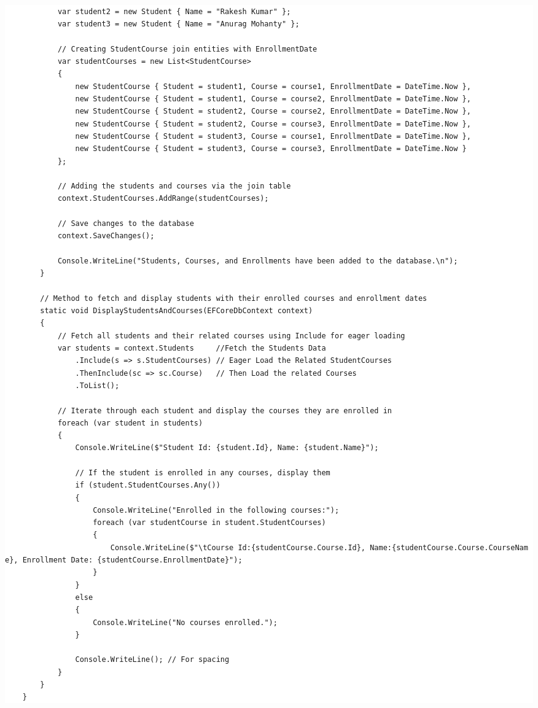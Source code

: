 ```
            var student2 = new Student { Name = "Rakesh Kumar" };
            var student3 = new Student { Name = "Anurag Mohanty" };

            // Creating StudentCourse join entities with EnrollmentDate
            var studentCourses = new List<StudentCourse>
            {
                new StudentCourse { Student = student1, Course = course1, EnrollmentDate = DateTime.Now },
                new StudentCourse { Student = student1, Course = course2, EnrollmentDate = DateTime.Now },
                new StudentCourse { Student = student2, Course = course2, EnrollmentDate = DateTime.Now },
                new StudentCourse { Student = student2, Course = course3, EnrollmentDate = DateTime.Now },
                new StudentCourse { Student = student3, Course = course1, EnrollmentDate = DateTime.Now },
                new StudentCourse { Student = student3, Course = course3, EnrollmentDate = DateTime.Now }
            };

            // Adding the students and courses via the join table
            context.StudentCourses.AddRange(studentCourses);

            // Save changes to the database
            context.SaveChanges();

            Console.WriteLine("Students, Courses, and Enrollments have been added to the database.\n");
        }

        // Method to fetch and display students with their enrolled courses and enrollment dates
        static void DisplayStudentsAndCourses(EFCoreDbContext context)
        {
            // Fetch all students and their related courses using Include for eager loading
            var students = context.Students     //Fetch the Students Data
                .Include(s => s.StudentCourses) // Eager Load the Related StudentCourses
                .ThenInclude(sc => sc.Course)   // Then Load the related Courses
                .ToList();

            // Iterate through each student and display the courses they are enrolled in
            foreach (var student in students)
            {
                Console.WriteLine($"Student Id: {student.Id}, Name: {student.Name}");

                // If the student is enrolled in any courses, display them
                if (student.StudentCourses.Any())
                {
                    Console.WriteLine("Enrolled in the following courses:");
                    foreach (var studentCourse in student.StudentCourses)
                    {
                        Console.WriteLine($"\tCourse Id:{studentCourse.Course.Id}, Name:{studentCourse.Course.CourseName}, Enrollment Date: {studentCourse.EnrollmentDate}");
                    }
                }
                else
                {
                    Console.WriteLine("No courses enrolled.");
                }

                Console.WriteLine(); // For spacing
            }
        }
    }
```